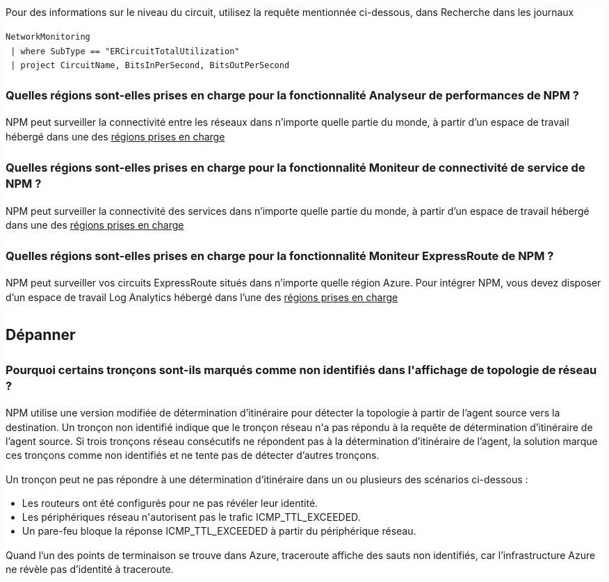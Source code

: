 Pour des informations sur le niveau du circuit, utilisez la requête mentionnée ci-dessous, dans Recherche dans les journaux

```kusto
NetworkMonitoring
 | where SubType == "ERCircuitTotalUtilization"
 | project CircuitName, BitsInPerSecond, BitsOutPerSecond
```

### <a name="which-regions-are-supported-for-npms-performance-monitor"></a>Quelles régions sont-elles prises en charge pour la fonctionnalité Analyseur de performances de NPM ?
NPM peut surveiller la connectivité entre les réseaux dans n’importe quelle partie du monde, à partir d’un espace de travail hébergé dans une des [régions prises en charge](../../azure-monitor/insights/network-performance-monitor.md#supported-regions)

### <a name="which-regions-are-supported-for-npms-service-connectivity-monitor"></a>Quelles régions sont-elles prises en charge pour la fonctionnalité Moniteur de connectivité de service de NPM ?
NPM peut surveiller la connectivité des services dans n’importe quelle partie du monde, à partir d’un espace de travail hébergé dans une des [régions prises en charge](../../azure-monitor/insights/network-performance-monitor.md#supported-regions)

### <a name="which-regions-are-supported-for-npms-expressroute-monitor"></a>Quelles régions sont-elles prises en charge pour la fonctionnalité Moniteur ExpressRoute de NPM ?
NPM peut surveiller vos circuits ExpressRoute situés dans n’importe quelle région Azure. Pour intégrer NPM, vous devez disposer d’un espace de travail Log Analytics hébergé dans l’une des [régions prises en charge](../../expressroute/how-to-npm.md)

## <a name="troubleshoot"></a>Dépanner

### <a name="why-are-some-of-the-hops-marked-as-unidentified-in-the-network-topology-view"></a>Pourquoi certains tronçons sont-ils marqués comme non identifiés dans l'affichage de topologie de réseau ?
NPM utilise une version modifiée de détermination d’itinéraire pour détecter la topologie à partir de l’agent source vers la destination. Un tronçon non identifié indique que le tronçon réseau n'a pas répondu à la requête de détermination d’itinéraire de l’agent source. Si trois tronçons réseau consécutifs ne répondent pas à la détermination d’itinéraire de l’agent, la solution marque ces tronçons comme non identifiés et ne tente pas de détecter d’autres tronçons.

Un tronçon peut ne pas répondre à une détermination d’itinéraire dans un ou plusieurs des scénarios ci-dessous :

* Les routeurs ont été configurés pour ne pas révéler leur identité.
* Les périphériques réseau n'autorisent pas le trafic ICMP_TTL_EXCEEDED.
* Un pare-feu bloque la réponse ICMP_TTL_EXCEEDED à partir du périphérique réseau.

Quand l’un des points de terminaison se trouve dans Azure, traceroute affiche des sauts non identifiés, car l’infrastructure Azure ne révèle pas d’identité à traceroute. 
